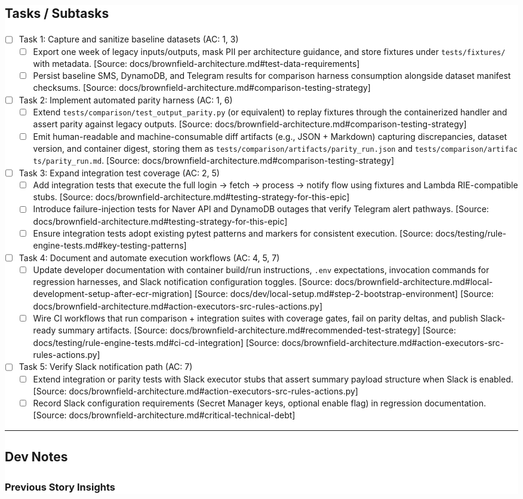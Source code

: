 ## Tasks / Subtasks

- [ ] Task 1: Capture and sanitize baseline datasets (AC: 1, 3)  
  - [ ] Export one week of legacy inputs/outputs, mask PII per architecture guidance, and store fixtures under `tests/fixtures/` with metadata. [Source: docs/brownfield-architecture.md#test-data-requirements]  
  - [ ] Persist baseline SMS, DynamoDB, and Telegram results for comparison harness consumption alongside dataset manifest checksums. [Source: docs/brownfield-architecture.md#comparison-testing-strategy]

- [ ] Task 2: Implement automated parity harness (AC: 1, 6)  
  - [ ] Extend `tests/comparison/test_output_parity.py` (or equivalent) to replay fixtures through the containerized handler and assert parity against legacy outputs. [Source: docs/brownfield-architecture.md#comparison-testing-strategy]  
  - [ ] Emit human-readable and machine-consumable diff artifacts (e.g., JSON + Markdown) capturing discrepancies, dataset version, and container digest, storing them as `tests/comparison/artifacts/parity_run.json` and `tests/comparison/artifacts/parity_run.md`. [Source: docs/brownfield-architecture.md#comparison-testing-strategy]

- [ ] Task 3: Expand integration test coverage (AC: 2, 5)  
  - [ ] Add integration tests that execute the full login -> fetch -> process -> notify flow using fixtures and Lambda RIE-compatible stubs. [Source: docs/brownfield-architecture.md#testing-strategy-for-this-epic]  
  - [ ] Introduce failure-injection tests for Naver API and DynamoDB outages that verify Telegram alert pathways. [Source: docs/brownfield-architecture.md#testing-strategy-for-this-epic]  
  - [ ] Ensure integration tests adopt existing pytest patterns and markers for consistent execution. [Source: docs/testing/rule-engine-tests.md#key-testing-patterns]

- [ ] Task 4: Document and automate execution workflows (AC: 4, 5, 7)  
  - [ ] Update developer documentation with container build/run instructions, `.env` expectations, invocation commands for regression harnesses, and Slack notification configuration toggles. [Source: docs/brownfield-architecture.md#local-development-setup-after-ecr-migration] [Source: docs/dev/local-setup.md#step-2-bootstrap-environment] [Source: docs/brownfield-architecture.md#action-executors-src-rules-actions.py]  
  - [ ] Wire CI workflows that run comparison + integration suites with coverage gates, fail on parity deltas, and publish Slack-ready summary artifacts. [Source: docs/brownfield-architecture.md#recommended-test-strategy] [Source: docs/testing/rule-engine-tests.md#ci-cd-integration] [Source: docs/brownfield-architecture.md#action-executors-src-rules-actions.py]

- [ ] Task 5: Verify Slack notification path (AC: 7)  
  - [ ] Extend integration or parity tests with Slack executor stubs that assert summary payload structure when Slack is enabled. [Source: docs/brownfield-architecture.md#action-executors-src-rules-actions.py]  
  - [ ] Record Slack configuration requirements (Secret Manager keys, optional enable flag) in regression documentation. [Source: docs/brownfield-architecture.md#critical-technical-debt]

---

## Dev Notes

### Previous Story Insights

